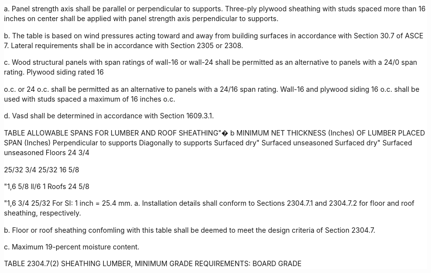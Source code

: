 
a.
Panel strength axis shall be parallel or perpendicular to supports. Three-ply plywood sheathing with studs spaced more than 16 inches on center shall be applied with panel strength axis perpendicular to supports.

b.
The table is based on wind pressures acting toward and away from building surfaces in accordance with Section 30.7 of ASCE 7. Lateral requirements shall be in accordance with Section 2305 or 2308.

c.
Wood structural panels with span ratings of wall-16 or wall-24 shall be permitted as an alternative to panels with a 24/0 span rating. Plywood siding rated 16


o.c.
or 24 o.c. shall be permitted as an alternative to panels with a 24/16 span rating. Wall-16 and plywood siding 16 o.c. shall be used with studs spaced a maximum of 16 inches o.c.

d.
Vasd shall be determined in accordance with Section 1609.3.1.




TABLE ALLOWABLE SPANS FOR LUMBER AND ROOF SHEATHING"� b
MINIMUM NET THICKNESS (Inches) OF LUMBER PLACED SPAN (Inches)
Perpendicular to supports Diagonally to supports Surfaced dry" Surfaced unseasoned Surfaced dry" Surfaced unseasoned Floors
24
3/4

25/32 	3/4 25/32
16
5/8

"1,6 	5/8 ll/6
1
Roofs
24
5/8

"1,6 	3/4 25/32
For SI: 1 inch = 25.4 mm.
a.
Installation details shall conform to Sections 2304.7.1 and 2304.7.2 for floor and roof sheathing, respectively.

b.
Floor or roof sheathing confomling with this table shall be deemed to meet the design criteria of Section 2304.7.

c.
Maximum 19-percent moisture content.



TABLE 2304.7(2)
SHEATHING LUMBER, MINIMUM GRADE REQUIREMENTS: BOARD GRADE
